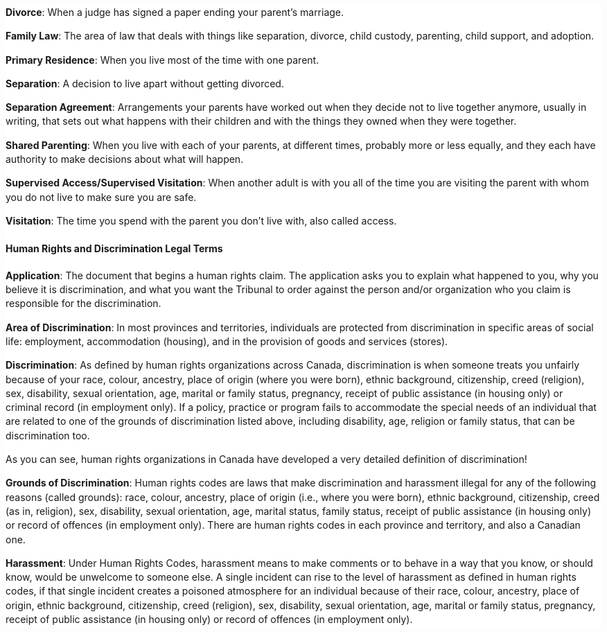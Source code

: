**Divorce**: When a judge has signed a paper ending your parent’s marriage.

**Family Law**: The area of law that deals with things like separation, divorce, child custody, parenting, child support, and adoption.

**Primary Residence**: When you live most of the time with one parent.

**Separation**: A decision to live apart without getting divorced.

**Separation Agreement**: Arrangements your parents have worked out when they decide not to live together anymore, usually in writing, that sets out what happens with their children and with the things they owned when they were together.

**Shared Parenting**: When you live with each of your parents, at different times, probably more or less equally, and they each have authority to make decisions about what will happen.

**Supervised Access/Supervised Visitation**: When another adult is with you all of the time you are visiting the parent with whom you do not live to make sure you are safe.

**Visitation**: The time you spend with the parent you don’t live with, also called access.

#### Human Rights and Discrimination Legal Terms

**Application**: The document that begins a human rights claim. The application asks you to explain what happened to you, why you believe it is discrimination, and what you want the Tribunal to order against the person and/or organization who you claim is responsible for the discrimination.

**Area of Discrimination**: In most provinces and territories, individuals are protected from discrimination in specific areas of social life: employment, accommodation (housing), and in the provision of goods and services (stores).

**Discrimination**: As defined by human rights organizations across Canada, discrimination is when someone treats you unfairly because of your race, colour, ancestry, place of origin (where you were born), ethnic background, citizenship, creed (religion), sex, disability, sexual orientation, age, marital or family status, pregnancy, receipt of public assistance (in housing only) or criminal record (in employment only). If a policy, practice or program fails to accommodate the special needs of an individual that are related to one of the grounds of discrimination listed above, including disability, age, religion or family status, that can be discrimination too.

<div class="card border-primary mb-3">
  <div class="card-body">
    <p class="mb-0">As you can see, human rights organizations in Canada have developed a very detailed definition of discrimination!</p>
  </div>
</div>

**Grounds of Discrimination**: Human rights codes are laws that make discrimination and harassment illegal for any of the following reasons (called grounds): race, colour, ancestry, place of origin (i.e., where you were born), ethnic background, citizenship, creed (as in, religion), sex, disability, sexual orientation, age, marital status, family status, receipt of public assistance (in housing only) or record of offences (in employment only). There are human rights codes in each province and territory, and also a Canadian one.

**Harassment**: Under Human Rights Codes, harassment means to make comments or to  behave in a way that you know, or should know, would be unwelcome to someone else. A single incident can rise to the level of harassment as defined in human rights codes, if that single incident creates a poisoned atmosphere for an individual because of their race, colour, ancestry, place of origin, ethnic background, citizenship, creed (religion), sex, disability, sexual orientation, age, marital or family status, pregnancy, receipt of public assistance (in housing only) or record of offences (in employment only).
